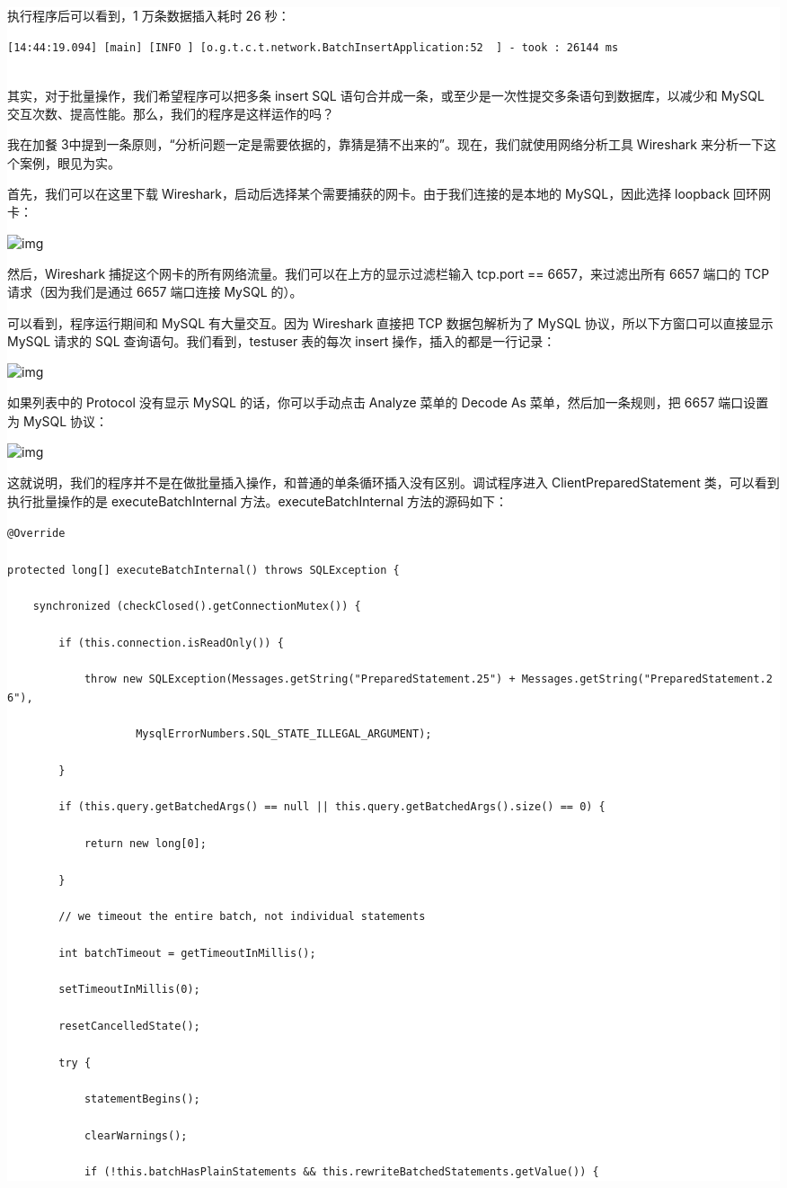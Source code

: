执行程序后可以看到，1 万条数据插入耗时 26 秒：

```
[14:44:19.094] [main] [INFO ] [o.g.t.c.t.network.BatchInsertApplication:52  ] - took : 26144 ms


```

其实，对于批量操作，我们希望程序可以把多条 insert SQL 语句合并成一条，或至少是一次性提交多条语句到数据库，以减少和 MySQL 交互次数、提高性能。那么，我们的程序是这样运作的吗？

我在加餐 3中提到一条原则，“分析问题一定是需要依据的，靠猜是猜不出来的”。现在，我们就使用网络分析工具 Wireshark 来分析一下这个案例，眼见为实。

首先，我们可以在这里下载 Wireshark，启动后选择某个需要捕获的网卡。由于我们连接的是本地的 MySQL，因此选择 loopback 回环网卡：

![img](assets/d7c3cc2d997990d0c4b94f72f1679c9b.png)

然后，Wireshark 捕捉这个网卡的所有网络流量。我们可以在上方的显示过滤栏输入 tcp.port == 6657，来过滤出所有 6657 端口的 TCP 请求（因为我们是通过 6657 端口连接 MySQL 的）。

可以看到，程序运行期间和 MySQL 有大量交互。因为 Wireshark 直接把 TCP 数据包解析为了 MySQL 协议，所以下方窗口可以直接显示 MySQL 请求的 SQL 查询语句。我们看到，testuser 表的每次 insert 操作，插入的都是一行记录：

![img](assets/bcb987cab3cccf4d8729cfe44f01a2a2.png)

如果列表中的 Protocol 没有显示 MySQL 的话，你可以手动点击 Analyze 菜单的 Decode As 菜单，然后加一条规则，把 6657 端口设置为 MySQL 协议：

![img](assets/6ae982e2013cf1c60300332068b58cf2.png)

这就说明，我们的程序并不是在做批量插入操作，和普通的单条循环插入没有区别。调试程序进入 ClientPreparedStatement 类，可以看到执行批量操作的是 executeBatchInternal 方法。executeBatchInternal 方法的源码如下：

```
@Override

protected long[] executeBatchInternal() throws SQLException {

    synchronized (checkClosed().getConnectionMutex()) {

        if (this.connection.isReadOnly()) {

            throw new SQLException(Messages.getString("PreparedStatement.25") + Messages.getString("PreparedStatement.26"),

                    MysqlErrorNumbers.SQL_STATE_ILLEGAL_ARGUMENT);

        }

        if (this.query.getBatchedArgs() == null || this.query.getBatchedArgs().size() == 0) {

            return new long[0];

        }

        // we timeout the entire batch, not individual statements

        int batchTimeout = getTimeoutInMillis();

        setTimeoutInMillis(0);

        resetCancelledState();

        try {

            statementBegins();

            clearWarnings();

            if (!this.batchHasPlainStatements && this.rewriteBatchedStatements.getValue()) {
```